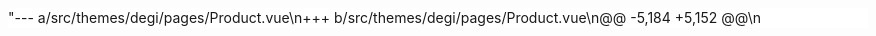   "--- a/src/themes/degi/pages/Product.vue\n+++ b/src/themes/degi/pages/Product.vue\n@@ -5,184 +5,152 @@\n <script>\n-import { minValue } from \'vuelidate/lib/validators\'\n+import i18n from \'@vue-storefront/i18n\'\n import Product from \'@vue-storefront/core/pages/Product\'\n import VueOfflineMixin from \'vue-offline/mixin\'\n+import config from \'config\'\n import RelatedProducts from \'theme/components/core/blocks/Product/Related.vue\'\n import Reviews from \'theme/components/core/blocks/Reviews/Reviews.vue\'\n import AddToCart from \'theme/components/core/AddToCart.vue\'\n@@ -246,20 +214,37 @@ import ColorSelector from \'theme/components/core/ColorSelector.vue\'\n import SizeSelector from \'theme/components/core/SizeSelector.vue\'\n import Breadcrumbs from \'theme/components/core/Breadcrumbs.vue\'\n import ProductAttribute from \'theme/components/core/ProductAttribute.vue\'\n+import ProductQuantity from \'theme/components/core/ProductQuantity.vue\'\n import ProductLinks from \'theme/components/core/ProductLinks.vue\'\n import ProductCustomOptions from \'theme/components/core/ProductCustomOptions.vue\'\n import ProductBundleOptions from \'theme/components/core/ProductBundleOptions.vue\'\n import ProductGallery from \'theme/components/core/ProductGallery\'\n+import Spinner from \'theme/components/core/Spinner\'\n import PromotedOffers from \'theme/components/theme/blocks/PromotedOffers/PromotedOffers\'\n import focusClean from \'theme/components/theme/directives/focusClean\'\n-import WebShare from \'@vue-storefront/core/modules/social-share/components/WebShare\'\n+import WebShare from \'theme/components/theme/WebShare\'\n import BaseInputNumber from \'theme/components/core/blocks/Form/BaseInputNumber\'\n import SizeGuide from \'theme/components/core/blocks/Product/SizeGuide\'\n+import AddToWishlist from \'theme/components/core/blocks/Wishlist/AddToWishlist\'\n+import AddToCompare from \'theme/components/core/blocks/Compare/AddToCompare\'\n+import { mapGetters } from \'vuex\'\n+import LazyHydrate from \'vue-lazy-hydration\'\n+import { ProductOption } from \'@vue-storefront/core/modules/catalog/components/ProductOption.ts\'\n+import { getAvailableFiltersByProduct, getSelectedFiltersByProduct } from \'@vue-storefront/core/modules/catalog/helpers/filters\'\n+import { isOptionAvailableAsync } from \'@vue-storefront/core/modules/catalog/helpers/index\'\n+import { localizedRoute, currentStoreView } from \'@vue-storefront/core/lib/multistore\'\n+import { htmlDecode } from \'@vue-storefront/core/filters\'\n+import { ReviewModule } from \'@vue-storefront/core/modules/review\'\n+import { RecentlyViewedModule } from \'@vue-storefront/core/modules/recently-viewed\'\n+import { registerModule, isModuleRegistered } from \'@vue-storefront/core/lib/modules\'\n+import { onlineHelper, isServer } from \'@vue-storefront/core/helpers\'\n+import { catalogHooksExecutors } from \'@vue-storefront/core/modules/catalog-next/hooks\'\n \n export default {\n   components: {\n-    \'WishlistButton\': () => import(/* webpackChunkName: \"wishlist\" */\'theme/components/core/blocks/Wishlist/AddToWishlist\'),\n     AddToCart,\n+    AddToCompare,\n+    AddToWishlist,\n     Breadcrumbs,\n     ColorSelector,\n     GenericSelector,\n@@ -273,20 +258,110 @@ export default {\n     Reviews,\n     SizeSelector,\n     WebShare,\n-    BaseInputNumber,\n-    SizeGuide\n+    SizeGuide,\n+    LazyHydrate,\n+    ProductQuantity\n+  },\n+  mixins: [ProductOption],\n+  directives: { focusClean },\n+  beforeCreate () {\n+    registerModule(ReviewModule)\n+    registerModule(RecentlyViewedModule)\n   },\n-  mixins: [Product, VueOfflineMixin],\n   data () {\n     return {\n-      detailsOpen: false\n+      detailsOpen: false,\n+      maxQuantity: 0,\n+      quantityError: false,\n+      isStockInfoLoading: false,\n+      hasAttributesLoaded: false\n     }\n   },\n-  directives: { focusClean },\n   computed: {\n+    ...mapGetters({\n+      getCurrentCategory: \'category-next/getCurrentCategory\',\n+      getBreadcrumbs: \'product/getProductBreadcrumbs\',\n+      getCurrentProduct: \'product/getCurrentProduct\',\n+      getProductGallery: \'product/getProductGallery\',\n+      getCurrentProductConfiguration: \'product/getCurrentProductConfiguration\',\n+      getOriginalProduct: \'product/getOriginalProduct\',\n+      attributesByCode: \'attribute/attributeListByCode\'\n+    }),\n+    getOptionLabel () {\n+      return (option) => {\n+        const configName = option.attribute_code ? option.attribute_code : option.label.toLowerCase()\n+        return this.getCurrentProductConfiguration[configName] ? this.getCurrentProductConfiguration[configName].label : configName\n+      }\n+    },\n+    isOnline (value) {\n+      return onlineHelper.isOnline\n+    },\n     structuredData () {\n       return {\n-        availability: (this.product.stock.is_in_stock) ? \'InStock\' : \'OutOfStock\'\n+        availability: this.getCurrentProduct.stock && this.getCurrentProduct.stock.is_in_stock ? \'InStock\' : \'OutOfStock\'\n+      }\n+    },\n+    getProductOptions () {\n+      if (\n+        this.getCurrentProduct.errors &&\n+        Object.keys(this.getCurrentProduct.errors).length &&\n+        Object.keys(this.getCurrentProductConfiguration).length\n+      ) {\n+        return []\n+      }\n+      return this.getCurrentProduct.configurable_options\n+    },\n+    getOfflineImage () {\n+      return {\n+        src: this.getThumbnail(this.getCurrentProduct.image, config.products.thumbnails.width, config.products.thumbnails.height),\n+        error: this.getThumbnail(this.getCurrentProduct.image, config.products.thumbnails.width, config.products.thumbnails.height),\n+        loading: this.getThumbnail(this.getCurrentProduct.image, config.products.thumbnails.width, config.products.thumbnails.height)\n+      }\n+    },\n+    getCustomAttributes () {\n+      return